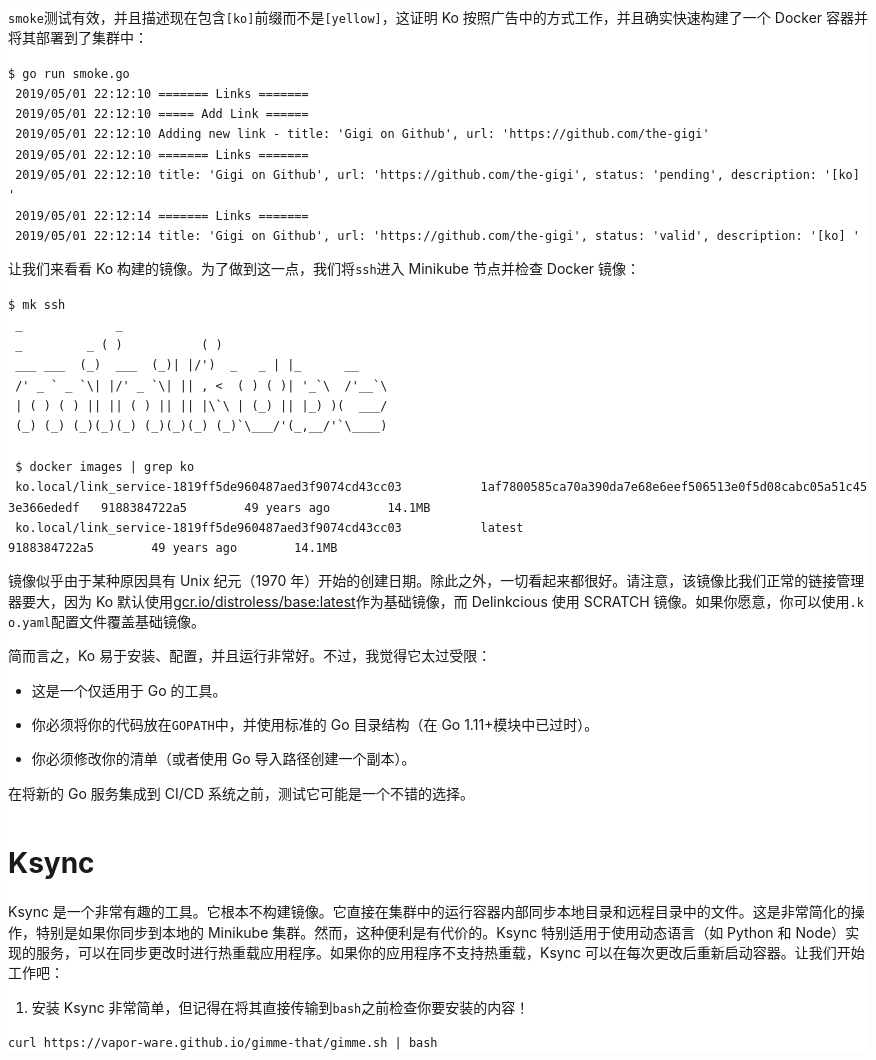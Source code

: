 `smoke`测试有效，并且描述现在包含`[ko]`前缀而不是`[yellow]`，这证明 Ko 按照广告中的方式工作，并且确实快速构建了一个 Docker 容器并将其部署到了集群中：

```
$ go run smoke.go
 2019/05/01 22:12:10 ======= Links =======
 2019/05/01 22:12:10 ===== Add Link ======
 2019/05/01 22:12:10 Adding new link - title: 'Gigi on Github', url: 'https://github.com/the-gigi'
 2019/05/01 22:12:10 ======= Links =======
 2019/05/01 22:12:10 title: 'Gigi on Github', url: 'https://github.com/the-gigi', status: 'pending', description: '[ko] '
 2019/05/01 22:12:14 ======= Links =======
 2019/05/01 22:12:14 title: 'Gigi on Github', url: 'https://github.com/the-gigi', status: 'valid', description: '[ko] '
```

让我们来看看 Ko 构建的镜像。为了做到这一点，我们将`ssh`进入 Minikube 节点并检查 Docker 镜像：

```
$ mk ssh
 _             _
 _         _ ( )           ( )
 ___ ___  (_)  ___  (_)| |/')  _   _ | |_      __
 /' _ ` _ `\| |/' _ `\| || , <  ( ) ( )| '_`\  /'__`\
 | ( ) ( ) || || ( ) || || |\`\ | (_) || |_) )(  ___/
 (_) (_) (_)(_)(_) (_)(_)(_) (_)`\___/'(_,__/'`\____)

 $ docker images | grep ko
 ko.local/link_service-1819ff5de960487aed3f9074cd43cc03           1af7800585ca70a390da7e68e6eef506513e0f5d08cabc05a51c453e366ededf   9188384722a5        49 years ago        14.1MB
 ko.local/link_service-1819ff5de960487aed3f9074cd43cc03           latest                                                             9188384722a5        49 years ago        14.1MB
```

镜像似乎由于某种原因具有 Unix 纪元（1970 年）开始的创建日期。除此之外，一切看起来都很好。请注意，该镜像比我们正常的链接管理器要大，因为 Ko 默认使用[gcr.io/distroless/base:latest](http://gcr.io/distroless/base:latest)作为基础镜像，而 Delinkcious 使用 SCRATCH 镜像。如果你愿意，你可以使用`.ko.yaml`配置文件覆盖基础镜像。

简而言之，Ko 易于安装、配置，并且运行非常好。不过，我觉得它太过受限：

+   这是一个仅适用于 Go 的工具。

+   你必须将你的代码放在`GOPATH`中，并使用标准的 Go 目录结构（在 Go 1.11+模块中已过时）。

+   你必须修改你的清单（或者使用 Go 导入路径创建一个副本）。

在将新的 Go 服务集成到 CI/CD 系统之前，测试它可能是一个不错的选择。

# Ksync

Ksync 是一个非常有趣的工具。它根本不构建镜像。它直接在集群中的运行容器内部同步本地目录和远程目录中的文件。这是非常简化的操作，特别是如果你同步到本地的 Minikube 集群。然而，这种便利是有代价的。Ksync 特别适用于使用动态语言（如 Python 和 Node）实现的服务，可以在同步更改时进行热重载应用程序。如果你的应用程序不支持热重载，Ksync 可以在每次更改后重新启动容器。让我们开始工作吧：

1.  安装 Ksync 非常简单，但记得在将其直接传输到`bash`之前检查你要安装的内容！

```
curl https://vapor-ware.github.io/gimme-that/gimme.sh | bash
```
